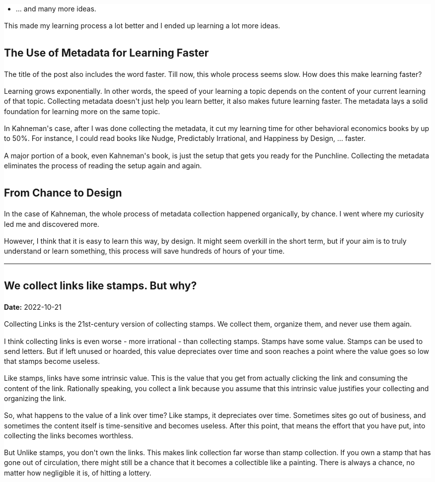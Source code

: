 -   ... and many more ideas.
    

This made my learning process a lot better and I ended up learning a lot more ideas.

The Use of Metadata for Learning Faster
---------------------------------------

The title of the post also includes the word faster. Till now, this whole process seems slow. How does this make learning faster?

Learning grows exponentially. In other words, the speed of your learning a topic depends on the content of your current learning of that topic. Collecting metadata doesn't just help you learn better, it also makes future learning faster. The metadata lays a solid foundation for learning more on the same topic.

In Kahneman's case, after I was done collecting the metadata, it cut my learning time for other behavioral economics books by up to 50%. For instance, I could read books like Nudge, Predictably Irrational, and Happiness by Design, ... faster.

A major portion of a book, even Kahneman's book, is just the setup that gets you ready for the Punchline. Collecting the metadata eliminates the process of reading the setup again and again.

From Chance to Design
---------------------

In the case of Kahneman, the whole process of metadata collection happened organically, by chance. I went where my curiosity led me and discovered more.

However, I think that it is easy to learn this way, by design. It might seem overkill in the short term, but if your aim is to truly understand or learn something, this process will save hundreds of hours of your time.


---

## We collect links like stamps. But why?

**Date:** 2022-10-21

Collecting Links is the 21st-century version of collecting stamps. We collect them, organize them, and never use them again.

I think collecting links is even worse - more irrational - than collecting stamps. Stamps have some value. Stamps can be used to send letters. But if left unused or hoarded, this value depreciates over time and soon reaches a point where the value goes so low that stamps become useless.

Like stamps, links have some intrinsic value. This is the value that you get from actually clicking the link and consuming the content of the link. Rationally speaking, you collect a link because you assume that this intrinsic value justifies your collecting and organizing the link.

So, what happens to the value of a link over time? Like stamps, it depreciates over time. Sometimes sites go out of business, and sometimes the content itself is time-sensitive and becomes useless. After this point, that means the effort that you have put, into collecting the links becomes worthless.

But Unlike stamps, you don't own the links. This makes link collection far worse than stamp collection. If you own a stamp that has gone out of circulation, there might still be a chance that it becomes a collectible like a painting. There is always a chance, no matter how negligible it is, of hitting a lottery.
